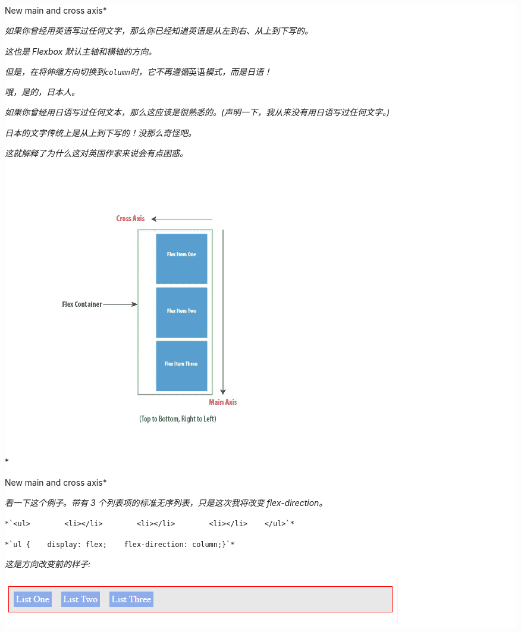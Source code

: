 New main and cross axis* 

*如果你曾经用英语写过任何文字，那么你已经知道英语是从左到右、从上到下写的。*

*这也是 Flexbox 默认主轴和横轴的方向。*

*但是，在将伸缩方向切换到`column`时，它不再遵循*英语*模式，而是日语！*

*哦，是的，日本人。*

*如果你曾经用日语写过任何文本，那么这应该是很熟悉的。(声明一下，我从来没有用日语写过任何文字。)*

*日本的文字传统上是从上到下写的！没那么奇怪吧。*

*这就解释了为什么这对英国作家来说会有点困惑。*

*![ssP-BXLvPhEkCB16ErLP65pWRpb2vUX45i4U](img/afc4b128d531d96593179274de1fe169.png)

New main and cross axis* 

*看一下这个例子。带有 3 个列表项的标准无序列表，只是这次我将改变 flex-direction。*

```
*`<ul>        <li></li>        <li></li>        <li></li>    </ul>`*
```

```
*`ul {    display: flex;    flex-direction: column;}`*
```

*这是方向改变前的样子:*

*![M0OB14qsVkERTcQbTA4lTpBqSVf9xvQYFyIG](img/52e56b749182c4b34154708d1c969e98.png)*

